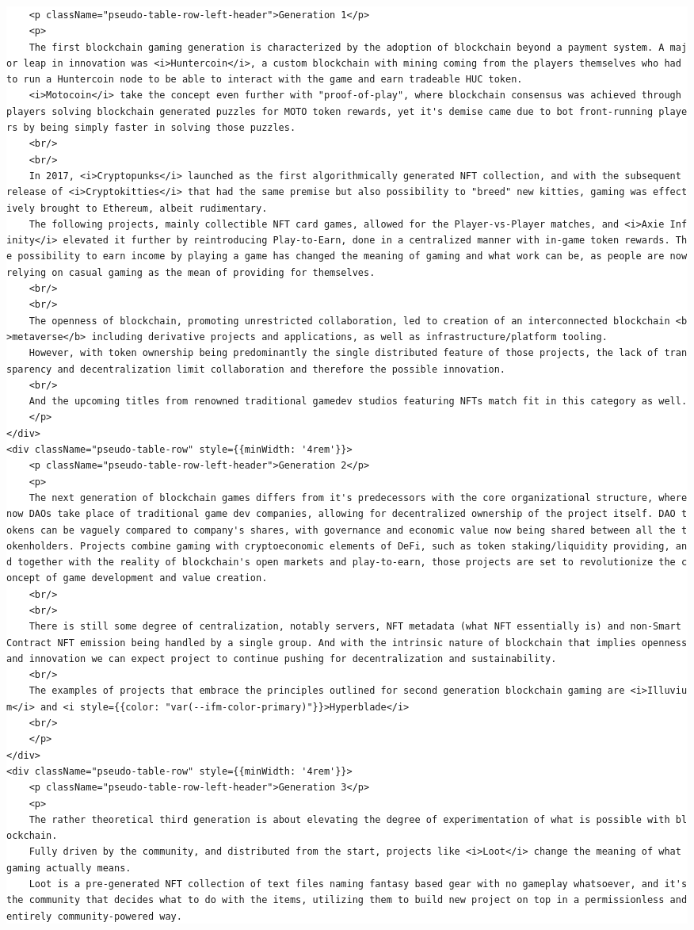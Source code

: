 		<p className="pseudo-table-row-left-header">Generation 1</p>
		<p>
		The first blockchain gaming generation is characterized by the adoption of blockchain beyond a payment system. A major leap in innovation was <i>Huntercoin</i>, a custom blockchain with mining coming from the players themselves who had to run a Huntercoin node to be able to interact with the game and earn tradeable HUC token.  
		<i>Motocoin</i> take the concept even further with "proof-of-play", where blockchain consensus was achieved through players solving blockchain generated puzzles for MOTO token rewards, yet it's demise came due to bot front-running players by being simply faster in solving those puzzles.
		<br/>
		<br/>
		In 2017, <i>Cryptopunks</i> launched as the first algorithmically generated NFT collection, and with the subsequent release of <i>Cryptokitties</i> that had the same premise but also possibility to "breed" new kitties, gaming was effectively brought to Ethereum, albeit rudimentary.
		The following projects, mainly collectible NFT card games, allowed for the Player-vs-Player matches, and <i>Axie Infinity</i> elevated it further by reintroducing Play-to-Earn, done in a centralized manner with in-game token rewards. The possibility to earn income by playing a game has changed the meaning of gaming and what work can be, as people are now relying on casual gaming as the mean of providing for themselves.
		<br/>
		<br/>
		The openness of blockchain, promoting unrestricted collaboration, led to creation of an interconnected blockchain <b>metaverse</b> including derivative projects and applications, as well as infrastructure/platform tooling. 
		However, with token ownership being predominantly the single distributed feature of those projects, the lack of transparency and decentralization limit collaboration and therefore the possible innovation.
		<br/>
		And the upcoming titles from renowned traditional gamedev studios featuring NFTs match fit in this category as well.
		</p>
	</div>
	<div className="pseudo-table-row" style={{minWidth: '4rem'}}>
		<p className="pseudo-table-row-left-header">Generation 2</p>
		<p>
		The next generation of blockchain games differs from it's predecessors with the core organizational structure, where now DAOs take place of traditional game dev companies, allowing for decentralized ownership of the project itself. DAO tokens can be vaguely compared to company's shares, with governance and economic value now being shared between all the tokenholders. Projects combine gaming with cryptoeconomic elements of DeFi, such as token staking/liquidity providing, and together with the reality of blockchain's open markets and play-to-earn, those projects are set to revolutionize the concept of game development and value creation. 
		<br/>
		<br/>
		There is still some degree of centralization, notably servers, NFT metadata (what NFT essentially is) and non-Smart Contract NFT emission being handled by a single group. And with the intrinsic nature of blockchain that implies openness and innovation we can expect project to continue pushing for decentralization and sustainability.
		<br/>
		The examples of projects that embrace the principles outlined for second generation blockchain gaming are <i>Illuvium</i> and <i style={{color: "var(--ifm-color-primary)"}}>Hyperblade</i> 
		<br/>
		</p>
	</div>
	<div className="pseudo-table-row" style={{minWidth: '4rem'}}>
		<p className="pseudo-table-row-left-header">Generation 3</p>
		<p>
		The rather theoretical third generation is about elevating the degree of experimentation of what is possible with blockchain. 
		Fully driven by the community, and distributed from the start, projects like <i>Loot</i> change the meaning of what gaming actually means. 
		Loot is a pre-generated NFT collection of text files naming fantasy based gear with no gameplay whatsoever, and it's the community that decides what to do with the items, utilizing them to build new project on top in a permissionless and entirely community-powered way.